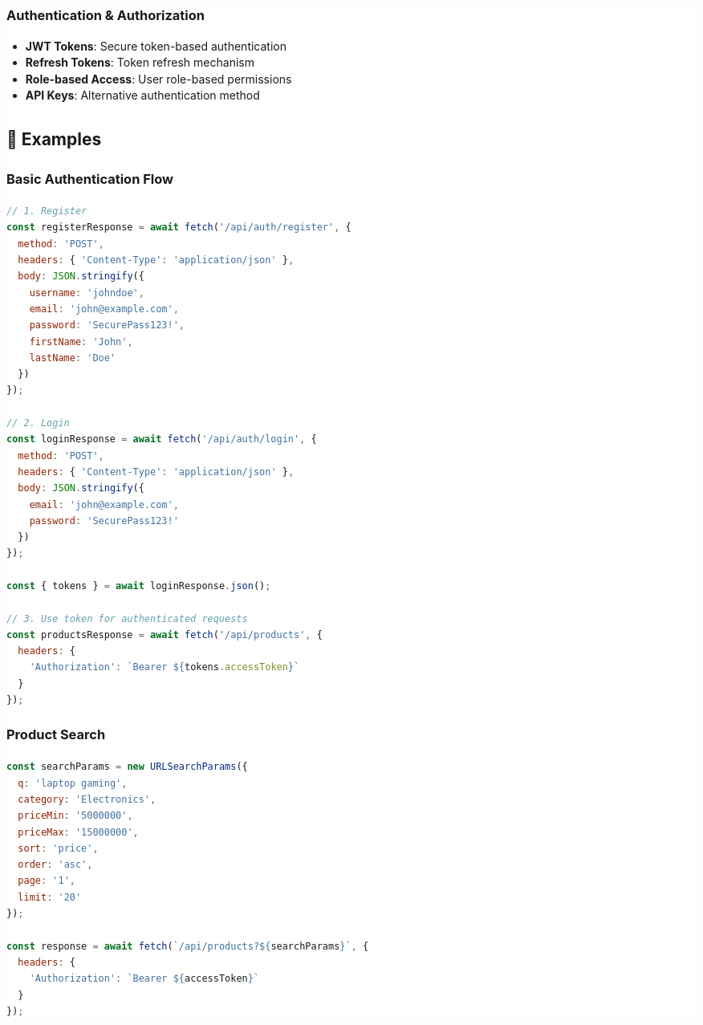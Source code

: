 ### Authentication & Authorization
- **JWT Tokens**: Secure token-based authentication
- **Refresh Tokens**: Token refresh mechanism
- **Role-based Access**: User role-based permissions
- **API Keys**: Alternative authentication method

## 📝 Examples

### Basic Authentication Flow

```javascript
// 1. Register
const registerResponse = await fetch('/api/auth/register', {
  method: 'POST',
  headers: { 'Content-Type': 'application/json' },
  body: JSON.stringify({
    username: 'johndoe',
    email: 'john@example.com',
    password: 'SecurePass123!',
    firstName: 'John',
    lastName: 'Doe'
  })
});

// 2. Login
const loginResponse = await fetch('/api/auth/login', {
  method: 'POST',
  headers: { 'Content-Type': 'application/json' },
  body: JSON.stringify({
    email: 'john@example.com',
    password: 'SecurePass123!'
  })
});

const { tokens } = await loginResponse.json();

// 3. Use token for authenticated requests
const productsResponse = await fetch('/api/products', {
  headers: {
    'Authorization': `Bearer ${tokens.accessToken}`
  }
});
```

### Product Search

```javascript
const searchParams = new URLSearchParams({
  q: 'laptop gaming',
  category: 'Electronics',
  priceMin: '5000000',
  priceMax: '15000000',
  sort: 'price',
  order: 'asc',
  page: '1',
  limit: '20'
});

const response = await fetch(`/api/products?${searchParams}`, {
  headers: {
    'Authorization': `Bearer ${accessToken}`
  }
});
```